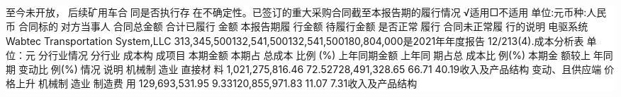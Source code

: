 至今未开放，
后续矿用车合
同是否执行存
在不确定性。已签订的重大采购合同截至本报告期的履行情况
√适用□不适用
单位:元币种:人民币
合同标的
对方当事人
合同总金额
合计已履行
金额
本报告期履
行金额
待履行金额
是否正常
履行
合同未正常履
行的说明
电驱系统
Wabtec
Transportation
System,LLC
313,345,500132,541,500132,541,500180,804,000是2021年年度报告
12/213(4).成本分析表
单位：元
分行业情况
分行业
成本构
成项目
本期金额
本期占
总成本
比例
(%)
上年同期金额
上年同
期占总
成本比
例(%)
本期金
额较上
年同期
变动比
例(%)
情况
说明
机械制
造业
直接材
料
1,021,275,816.46
72.52728,491,328.65
66.71
40.19收入及产品结构
变动、且供应端
价格上升
机械制
造业
制造费
用
129,693,531.95
9.33120,855,971.83
11.07
7.31收入及产品结构